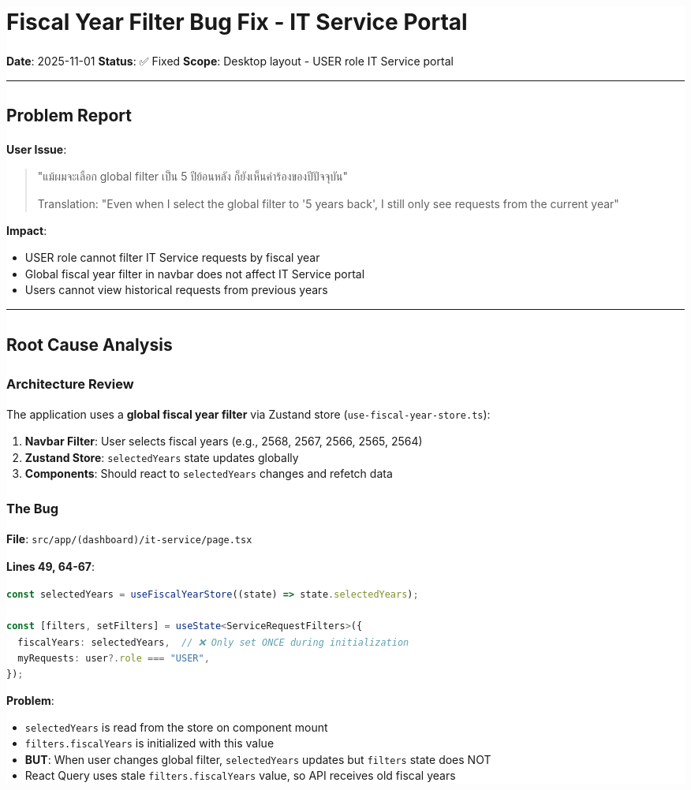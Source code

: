 # Fiscal Year Filter Bug Fix - IT Service Portal

**Date**: 2025-11-01
**Status**: ✅ Fixed
**Scope**: Desktop layout - USER role IT Service portal

---

## Problem Report

**User Issue**:
> "แม้ผมจะเลือก global filter เป็น 5 ปีย้อนหลัง ก็ยังเห็นคำร้องของปีปัจจุบัน"
>
> Translation: "Even when I select the global filter to '5 years back', I still only see requests from the current year"

**Impact**:
- USER role cannot filter IT Service requests by fiscal year
- Global fiscal year filter in navbar does not affect IT Service portal
- Users cannot view historical requests from previous years

---

## Root Cause Analysis

### Architecture Review

The application uses a **global fiscal year filter** via Zustand store (`use-fiscal-year-store.ts`):

1. **Navbar Filter**: User selects fiscal years (e.g., 2568, 2567, 2566, 2565, 2564)
2. **Zustand Store**: `selectedYears` state updates globally
3. **Components**: Should react to `selectedYears` changes and refetch data

### The Bug

**File**: `src/app/(dashboard)/it-service/page.tsx`

**Lines 49, 64-67**:
```typescript
const selectedYears = useFiscalYearStore((state) => state.selectedYears);

const [filters, setFilters] = useState<ServiceRequestFilters>({
  fiscalYears: selectedYears,  // ❌ Only set ONCE during initialization
  myRequests: user?.role === "USER",
});
```

**Problem**:
- `selectedYears` is read from the store on component mount
- `filters.fiscalYears` is initialized with this value
- **BUT**: When user changes global filter, `selectedYears` updates but `filters` state does NOT
- React Query uses stale `filters.fiscalYears` value, so API receives old fiscal years
